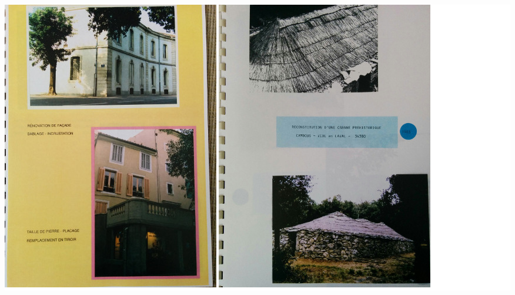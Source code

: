 ![Compte github](/static/img/artisan/chantier-1.jpg)
![Compte github](/static/img/artisan/chantier-2.jpg)
